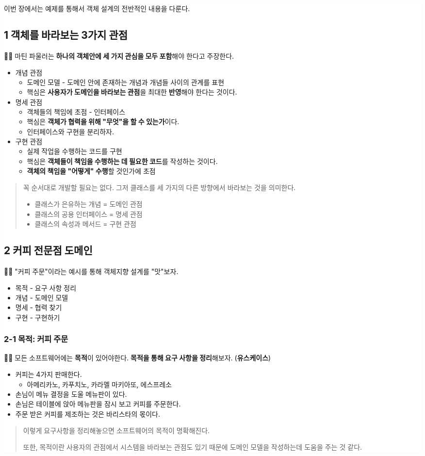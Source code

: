 이번 장에서는 예제를 통해서 객체 설계의 전반적인 내용을 다룬다.



## 1 객체를 바라보는 3가지 관점

🙋‍♂️  마틴 파울러는 **하나의 객체안에 세 가지 관심을 모두 포함**해야 한다고 주장한다.

* 개념 관점
  * 도메인 모델 - 도메인 안에 존재하는 개념과 개념들 사이의 관계를 표현
  * 핵심은 **사용자가 도메인을 바라보는 관점**을 최대한 **반영**해야 한다는 것이다.
* 명세 관점
  * 객체들의 책임에 초점 - 인터페이스
  * 핵심은 **객체가 협력을 위해 "무엇"을 할 수 있는가**이다.
  * 인터페이스와 구현을 분리하자.
* 구현 관점
  * 실제 작업을 수행하는 코드를 구현
  * 핵심은 **객체들이 책임을 수행하는 데 필요한 코드**를 작성하는 것이다.
  * **객체의 책임을 "어떻게" 수행**할 것인가에 초점



> 꼭 순서대로 개발할 필요는 없다. 그저 클래스를 세 가지의 다른 방향에서 바라보는 것을 의미한다.
>
> * 클래스가 은유하는 개념 = 도메인 관점
> * 클래스의 공용 인터페이스 = 명세 관점
> * 클래스의 속성과 메서드 = 구현 관점 



## 2 커피 전문점 도메인

🙋‍♂️ "커피 주문"이라는 예시를 통해 객체지향 설계를 "맛"보자.

* 목적 - 요구 사항 정리
* 개념 - 도메인 모델
* 명세 - 협력 찾기
* 구현 - 구현하기



### 2-1 목적: 커피 주문

🙋‍♂️ 모든 소프트웨어에는 **목적**이 있어야한다. **목적을 통해 요구 사항을 정리**해보자. (**유스케이스**)

* 커피는 4가지 판매한다.
  * 아메리카노, 카푸치노, 카라멜 마키아또, 에스프레소
* 손님이 메뉴 결정을 도울 메뉴판이 있다.
* 손님은 테이블에 앉아 메뉴판을 잠시 보고 커피를 주문한다.
* 주문 받은 커피를 제조하는 것은 바리스타의 몫이다.



> 이렇게 요구사항을 정리해놓으면 소프트웨어의 목적이 명확해진다.
>
> 또한, 목적이란 사용자의 관점에서 시스템을 바라보는 관점도 있기 때문에 도메인 모델을 작성하는데 도움을 주는 것 같다.


